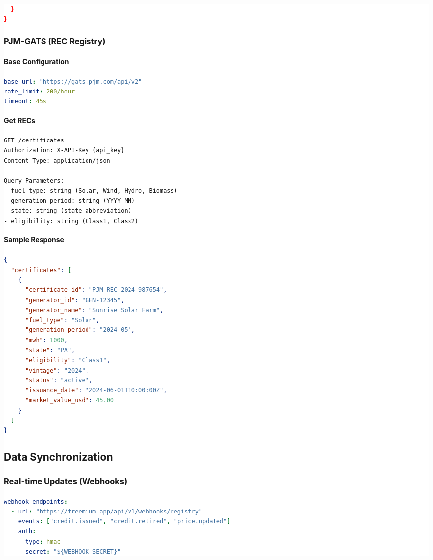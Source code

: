 ```json
  }
}
```

### PJM-GATS (REC Registry)

#### Base Configuration  
```yaml
base_url: "https://gats.pjm.com/api/v2"
rate_limit: 200/hour
timeout: 45s
```

#### Get RECs
```http
GET /certificates
Authorization: X-API-Key {api_key}
Content-Type: application/json

Query Parameters:
- fuel_type: string (Solar, Wind, Hydro, Biomass)
- generation_period: string (YYYY-MM)
- state: string (state abbreviation)
- eligibility: string (Class1, Class2)
```

#### Sample Response
```json
{
  "certificates": [
    {
      "certificate_id": "PJM-REC-2024-987654",
      "generator_id": "GEN-12345",
      "generator_name": "Sunrise Solar Farm",
      "fuel_type": "Solar",
      "generation_period": "2024-05",
      "mwh": 1000,
      "state": "PA",
      "eligibility": "Class1",
      "vintage": "2024",
      "status": "active",
      "issuance_date": "2024-06-01T10:00:00Z",
      "market_value_usd": 45.00
    }
  ]
}
```

## Data Synchronization

### Real-time Updates (Webhooks)
```yaml
webhook_endpoints:
  - url: "https://freemium.app/api/v1/webhooks/registry"
    events: ["credit.issued", "credit.retired", "price.updated"]
    auth: 
      type: hmac
      secret: "${WEBHOOK_SECRET}"
```
